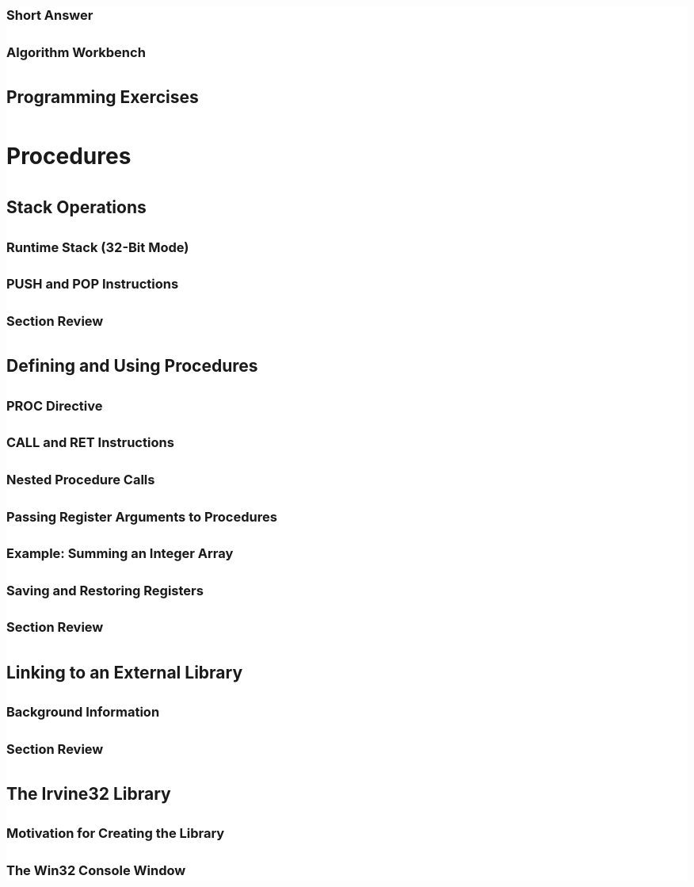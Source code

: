 ### Short Answer

### Algorithm Workbench

## Programming Exercises
#  Procedures

## Stack Operations

### Runtime Stack (32-Bit Mode)

### PUSH and POP Instructions

### Section Review

## Defining and Using Procedures

### PROC Directive

### CALL and RET Instructions

### Nested Procedure Calls

### Passing Register Arguments to Procedures

### Example: Summing an Integer Array

### Saving and Restoring Registers

### Section Review

## Linking to an External Library

### Background Information

### Section Review

## The Irvine32 Library

### Motivation for Creating the Library

### The Win32 Console Window

